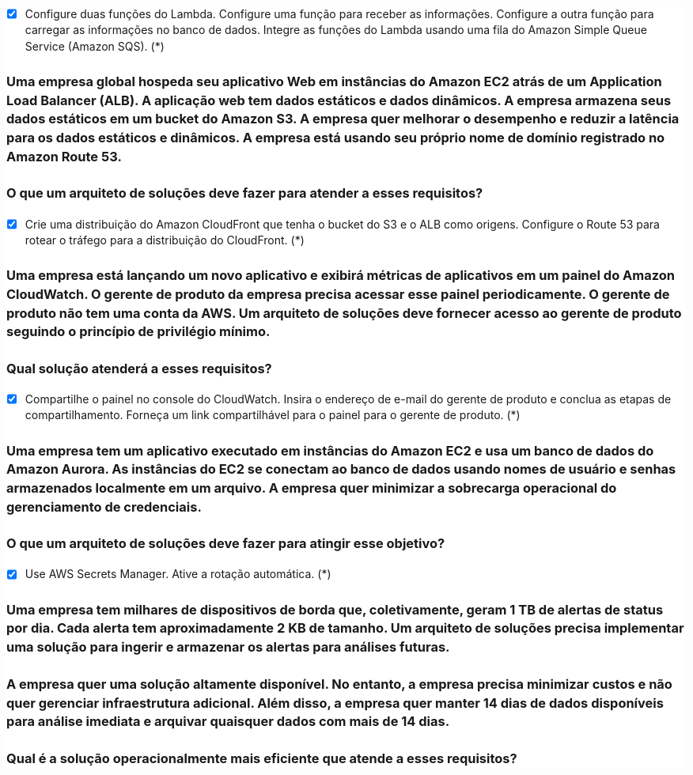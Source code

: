 * [X] Configure duas funções do Lambda. Configure uma função para receber as informações. Configure a outra função para carregar as informações no banco de dados. Integre as funções do Lambda usando uma fila do Amazon Simple Queue Service (Amazon SQS). (*)

### Uma empresa global hospeda seu aplicativo Web em instâncias do Amazon EC2 atrás de um Application Load Balancer (ALB). A aplicação web tem dados estáticos e dados dinâmicos. A empresa armazena seus dados estáticos em um bucket do Amazon S3. A empresa quer melhorar o desempenho e reduzir a latência para os dados estáticos e dinâmicos. A empresa está usando seu próprio nome de domínio registrado no Amazon Route 53.
### O que um arquiteto de soluções deve fazer para atender a esses requisitos?

* [X] Crie uma distribuição do Amazon CloudFront que tenha o bucket do S3 e o ALB como origens. Configure o Route 53 para rotear o tráfego para a distribuição do CloudFront. (*)

### Uma empresa está lançando um novo aplicativo e exibirá métricas de aplicativos em um painel do Amazon CloudWatch. O gerente de produto da empresa precisa acessar esse painel periodicamente. O gerente de produto não tem uma conta da AWS. Um arquiteto de soluções deve fornecer acesso ao gerente de produto seguindo o princípio de privilégio mínimo.
### Qual solução atenderá a esses requisitos?

* [X] Compartilhe o painel no console do CloudWatch. Insira o endereço de e-mail do gerente de produto e conclua as etapas de compartilhamento. Forneça um link compartilhável para o painel para o gerente de produto. (*)

### Uma empresa tem um aplicativo executado em instâncias do Amazon EC2 e usa um banco de dados do Amazon Aurora. As instâncias do EC2 se conectam ao banco de dados usando nomes de usuário e senhas armazenados localmente em um arquivo. A empresa quer minimizar a sobrecarga operacional do gerenciamento de credenciais.
### O que um arquiteto de soluções deve fazer para atingir esse objetivo?

* [X] Use AWS Secrets Manager. Ative a rotação automática. (*)

### Uma empresa tem milhares de dispositivos de borda que, coletivamente, geram 1 TB de alertas de status por dia. Cada alerta tem aproximadamente 2 KB de tamanho. Um arquiteto de soluções precisa implementar uma solução para ingerir e armazenar os alertas para análises futuras.
### A empresa quer uma solução altamente disponível. No entanto, a empresa precisa minimizar custos e não quer gerenciar infraestrutura adicional. Além disso, a empresa quer manter 14 dias de dados disponíveis para análise imediata e arquivar quaisquer dados com mais de 14 dias.
### Qual é a solução operacionalmente mais eficiente que atende a esses requisitos?
